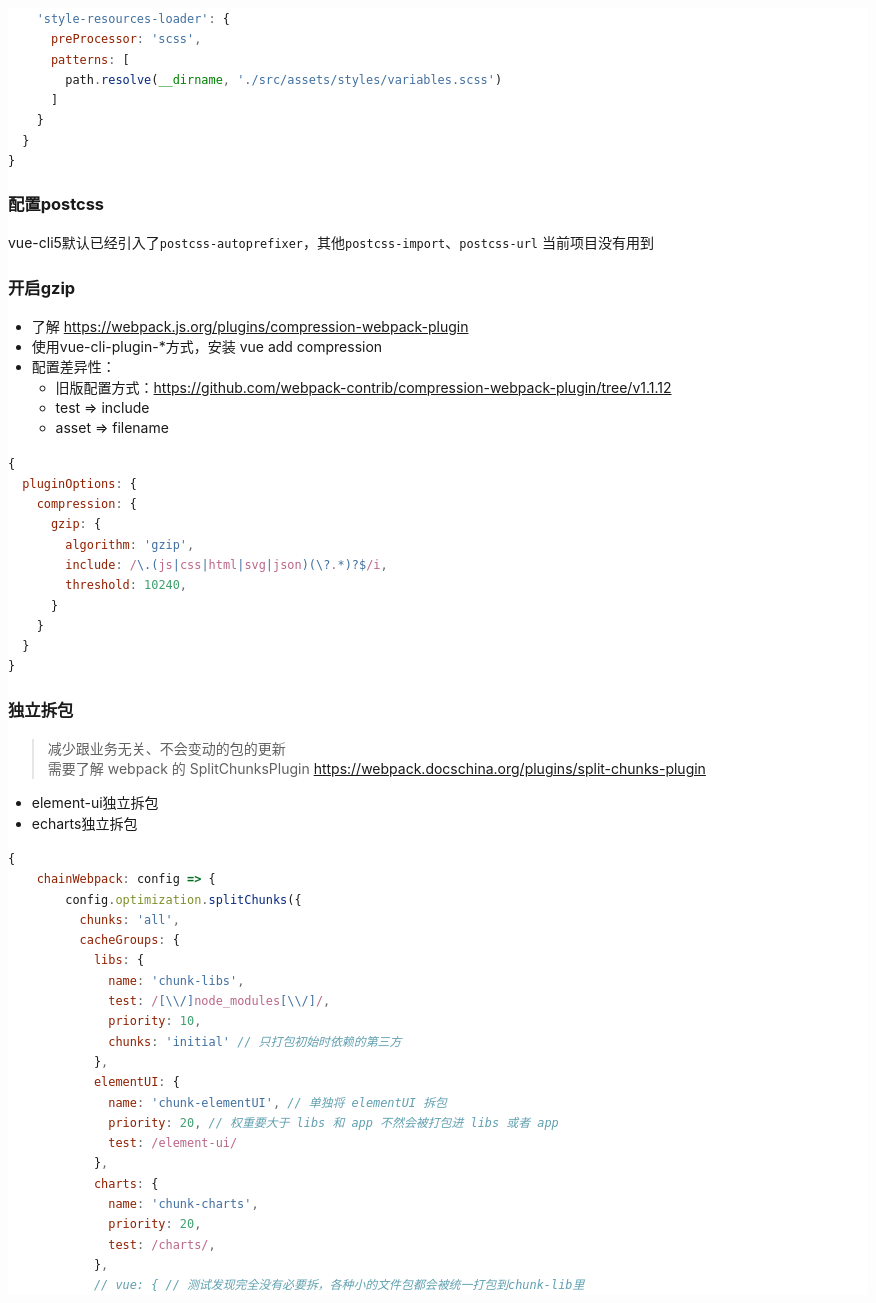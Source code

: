 ```javascript
    'style-resources-loader': {
      preProcessor: 'scss',
      patterns: [
        path.resolve(__dirname, './src/assets/styles/variables.scss')
      ]
    }
  }
}
```

### 配置postcss
vue-cli5默认已经引入了`postcss-autoprefixer`，其他`postcss-import`、`postcss-url` 当前项目没有用到

### 开启gzip
- 了解 https://webpack.js.org/plugins/compression-webpack-plugin
- 使用vue-cli-plugin-*方式，安装 vue add compression
- 配置差异性：
  - 旧版配置方式：https://github.com/webpack-contrib/compression-webpack-plugin/tree/v1.1.12
  - test => include
  - asset => filename

```javascript
{
  pluginOptions: {
    compression: {
      gzip: {
        algorithm: 'gzip',
        include: /\.(js|css|html|svg|json)(\?.*)?$/i,
        threshold: 10240,
      }
    }
  }
}
```

### 独立拆包
> 减少跟业务无关、不会变动的包的更新  
> 需要了解 webpack 的 SplitChunksPlugin https://webpack.docschina.org/plugins/split-chunks-plugin
- element-ui独立拆包
- echarts独立拆包

```javascript
{
    chainWebpack: config => {
        config.optimization.splitChunks({
          chunks: 'all',
          cacheGroups: {
            libs: {
              name: 'chunk-libs',
              test: /[\\/]node_modules[\\/]/,
              priority: 10,
              chunks: 'initial' // 只打包初始时依赖的第三方
            },
            elementUI: {
              name: 'chunk-elementUI', // 单独将 elementUI 拆包
              priority: 20, // 权重要大于 libs 和 app 不然会被打包进 libs 或者 app
              test: /element-ui/
            },
            charts: {
              name: 'chunk-charts',
              priority: 20,
              test: /charts/,
            },
            // vue: { // 测试发现完全没有必要拆，各种小的文件包都会被统一打包到chunk-lib里
```
